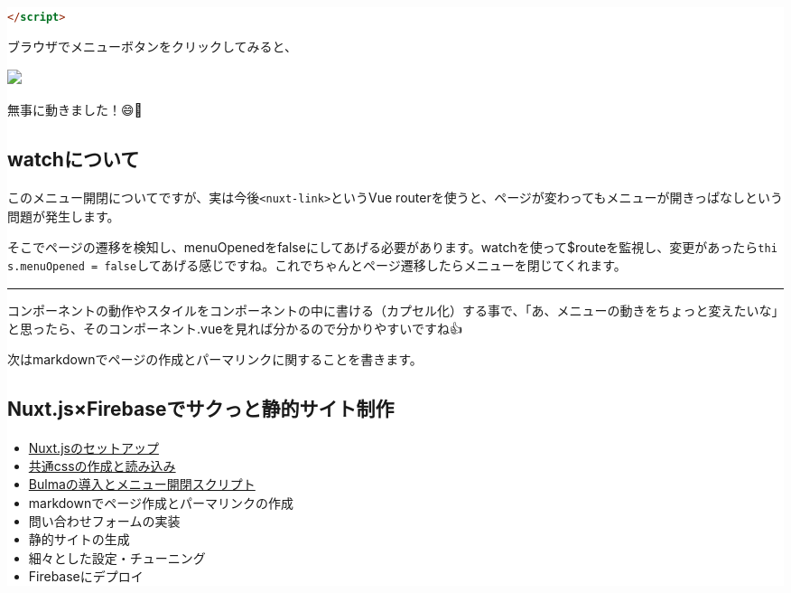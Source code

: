 ```html
</script>
```

ブラウザでメニューボタンをクリックしてみると、

![](https://t4traw.s3-ap-northeast-1.amazonaws.com/dropshare/vquR5PiPIlHX4Gxiv0d24D4oHfFFp7At.png)

無事に動きました！😄🎉

## watchについて

このメニュー開閉についてですが、実は今後`<nuxt-link>`というVue routerを使うと、ページが変わってもメニューが開きっぱなしという問題が発生します。

そこでページの遷移を検知し、menuOpenedをfalseにしてあげる必要があります。watchを使って$routeを監視し、変更があったら`this.menuOpened = false`してあげる感じですね。これでちゃんとページ遷移したらメニューを閉じてくれます。

---

コンポーネントの動作やスタイルをコンポーネントの中に書ける（カプセル化）する事で、「あ、メニューの動きをちょっと変えたいな」と思ったら、そのコンポーネント.vueを見れば分かるので分かりやすいですね👍

次はmarkdownでページの作成とパーマリンクに関することを書きます。


## Nuxt.js×Firebaseでサクっと静的サイト制作

- [Nuxt.jsのセットアップ](/posts/2019/06/10/create_static_website_sample-0)
- [共通cssの作成と読み込み](/posts/2019/06/11/create_static_website_sample-1)
- [Bulmaの導入とメニュー開閉スクリプト](/posts/2019/06/12/create_static_website_sample-2)
- markdownでページ作成とパーマリンクの作成
- 問い合わせフォームの実装
- 静的サイトの生成
- 細々とした設定・チューニング
- Firebaseにデプロイ
